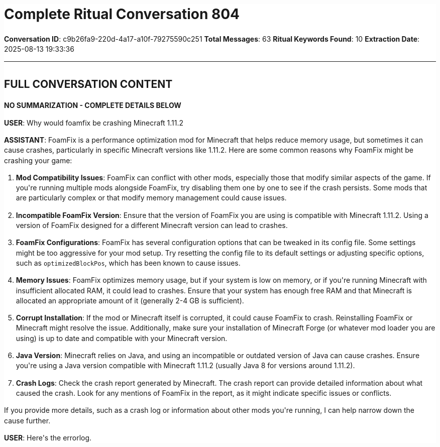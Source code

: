 # Complete Ritual Conversation 804

**Conversation ID**: c9b26fa9-220d-4a17-a10f-79275590c251
**Total Messages**: 63
**Ritual Keywords Found**: 10
**Extraction Date**: 2025-08-13 19:33:36

---

## FULL CONVERSATION CONTENT

**NO SUMMARIZATION - COMPLETE DETAILS BELOW**

**USER**: Why would foamfix be crashing Minecraft 1.11.2

**ASSISTANT**: FoamFix is a performance optimization mod for Minecraft that helps reduce memory usage, but sometimes it can cause crashes, particularly in specific Minecraft versions like 1.11.2. Here are some common reasons why FoamFix might be crashing your game:

1. **Mod Compatibility Issues**: FoamFix can conflict with other mods, especially those that modify similar aspects of the game. If you're running multiple mods alongside FoamFix, try disabling them one by one to see if the crash persists. Some mods that are particularly complex or that modify memory management could cause issues.

2. **Incompatible FoamFix Version**: Ensure that the version of FoamFix you are using is compatible with Minecraft 1.11.2. Using a version of FoamFix designed for a different Minecraft version can lead to crashes.

3. **FoamFix Configurations**: FoamFix has several configuration options that can be tweaked in its config file. Some settings might be too aggressive for your mod setup. Try resetting the config file to its default settings or adjusting specific options, such as `optimizedBlockPos`, which has been known to cause issues.

4. **Memory Issues**: FoamFix optimizes memory usage, but if your system is low on memory, or if you're running Minecraft with insufficient allocated RAM, it could lead to crashes. Ensure that your system has enough free RAM and that Minecraft is allocated an appropriate amount of it (generally 2-4 GB is sufficient).

5. **Corrupt Installation**: If the mod or Minecraft itself is corrupted, it could cause FoamFix to crash. Reinstalling FoamFix or Minecraft might resolve the issue. Additionally, make sure your installation of Minecraft Forge (or whatever mod loader you are using) is up to date and compatible with your Minecraft version.

6. **Java Version**: Minecraft relies on Java, and using an incompatible or outdated version of Java can cause crashes. Ensure you're using a Java version compatible with Minecraft 1.11.2 (usually Java 8 for versions around 1.11.2).

7. **Crash Logs**: Check the crash report generated by Minecraft. The crash report can provide detailed information about what caused the crash. Look for any mentions of FoamFix in the report, as it might indicate specific issues or conflicts.

If you provide more details, such as a crash log or information about other mods you're running, I can help narrow down the cause further.

**USER**: Here's the errorlog. 
